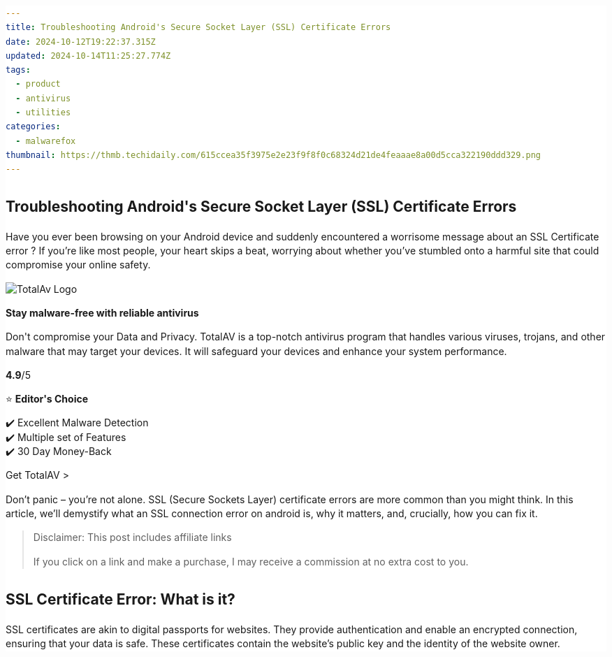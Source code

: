 ```yaml
---
title: Troubleshooting Android's Secure Socket Layer (SSL) Certificate Errors
date: 2024-10-12T19:22:37.315Z
updated: 2024-10-14T11:25:27.774Z
tags:
  - product
  - antivirus
  - utilities
categories:
  - malwarefox
thumbnail: https://thmb.techidaily.com/615ccea35f3975e2e23f9f8f0c68324d21de4feaaae8a00d5cca322190ddd329.png
---
```


## Troubleshooting Android's Secure Socket Layer (SSL) Certificate Errors

Have you ever been browsing on your Android device and suddenly encountered a worrisome message about an SSL Certificate error ? If you’re like most people, your heart skips a beat, worrying about whether you’ve stumbled onto a harmful site that could compromise your online safety. 

![TotalAv Logo](https://www.malwarefox.com/wp-content/uploads/2024/02/totalav-svg.webp "totalav-svg")

**Stay malware-free with reliable antivirus**

Don't compromise your Data and Privacy. TotalAV is a top-notch antivirus program that handles various viruses, trojans, and other malware that may target your devices. It will safeguard your devices and enhance your system performance.

**4.9**/5

⭐ **Editor's Choice**

✔️ Excellent Malware Detection  
✔️ Multiple set of Features  
✔️ 30 Day Money-Back

[](https://tools.techidaily.com/malwarefox/products/) Get TotalAV > 

Don’t panic – you’re not alone. SSL (Secure Sockets Layer) certificate errors are more common than you might think. In this article, we’ll demystify what an SSL connection error on android is, why it matters, and, crucially, how you can fix it.

>  Disclaimer: This post includes affiliate links
>
>  If you click on a link and make a purchase, I may receive a commission at no extra cost to you.
>

## SSL Certificate Error: What is it?

SSL certificates are akin to digital passports for websites. They provide authentication and enable an encrypted connection, ensuring that your data is safe. These certificates contain the website’s public key and the identity of the website owner. 
